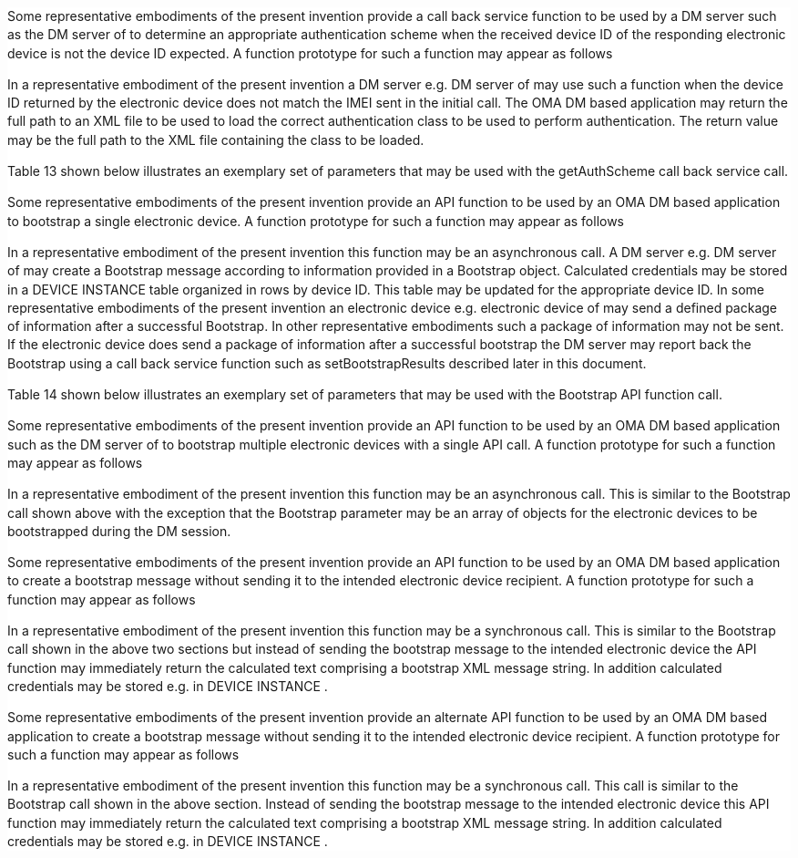 Some representative embodiments of the present invention provide a call back service function to be used by a DM server such as the DM server of to determine an appropriate authentication scheme when the received device ID of the responding electronic device is not the device ID expected. A function prototype for such a function may appear as follows 

In a representative embodiment of the present invention a DM server e.g. DM server of may use such a function when the device ID returned by the electronic device does not match the IMEI sent in the initial call. The OMA DM based application may return the full path to an XML file to be used to load the correct authentication class to be used to perform authentication. The return value may be the full path to the XML file containing the class to be loaded.

Table 13 shown below illustrates an exemplary set of parameters that may be used with the getAuthScheme call back service call.

Some representative embodiments of the present invention provide an API function to be used by an OMA DM based application to bootstrap a single electronic device. A function prototype for such a function may appear as follows 

In a representative embodiment of the present invention this function may be an asynchronous call. A DM server e.g. DM server of may create a Bootstrap message according to information provided in a Bootstrap object. Calculated credentials may be stored in a DEVICE INSTANCE table organized in rows by device ID. This table may be updated for the appropriate device ID. In some representative embodiments of the present invention an electronic device e.g. electronic device of may send a defined package of information after a successful Bootstrap. In other representative embodiments such a package of information may not be sent. If the electronic device does send a package of information after a successful bootstrap the DM server may report back the Bootstrap using a call back service function such as setBootstrapResults described later in this document.

Table 14 shown below illustrates an exemplary set of parameters that may be used with the Bootstrap API function call.

Some representative embodiments of the present invention provide an API function to be used by an OMA DM based application such as the DM server of to bootstrap multiple electronic devices with a single API call. A function prototype for such a function may appear as follows 

In a representative embodiment of the present invention this function may be an asynchronous call. This is similar to the Bootstrap call shown above with the exception that the Bootstrap parameter may be an array of objects for the electronic devices to be bootstrapped during the DM session.

Some representative embodiments of the present invention provide an API function to be used by an OMA DM based application to create a bootstrap message without sending it to the intended electronic device recipient. A function prototype for such a function may appear as follows 

In a representative embodiment of the present invention this function may be a synchronous call. This is similar to the Bootstrap call shown in the above two sections but instead of sending the bootstrap message to the intended electronic device the API function may immediately return the calculated text comprising a bootstrap XML message string. In addition calculated credentials may be stored e.g. in DEVICE INSTANCE .

Some representative embodiments of the present invention provide an alternate API function to be used by an OMA DM based application to create a bootstrap message without sending it to the intended electronic device recipient. A function prototype for such a function may appear as follows 

In a representative embodiment of the present invention this function may be a synchronous call. This call is similar to the Bootstrap call shown in the above section. Instead of sending the bootstrap message to the intended electronic device this API function may immediately return the calculated text comprising a bootstrap XML message string. In addition calculated credentials may be stored e.g. in DEVICE INSTANCE .
